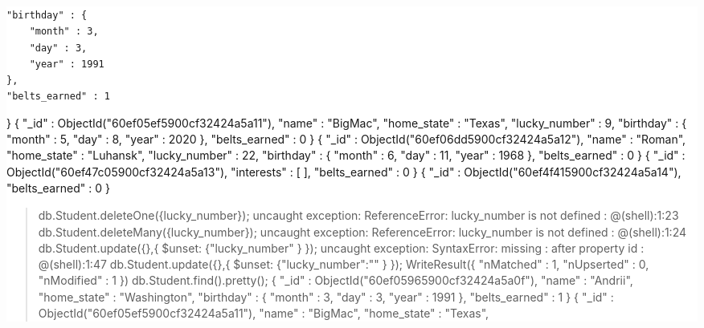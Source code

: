 	"birthday" : {
		"month" : 3,
		"day" : 3,
		"year" : 1991
	},
	"belts_earned" : 1
}
{
	"_id" : ObjectId("60ef05ef5900cf32424a5a11"),
	"name" : "BigMac",
	"home_state" : "Texas",
	"lucky_number" : 9,
	"birthday" : {
		"month" : 5,
		"day" : 8,
		"year" : 2020
	},
	"belts_earned" : 0
}
{
	"_id" : ObjectId("60ef06dd5900cf32424a5a12"),
	"name" : "Roman",
	"home_state" : "Luhansk",
	"lucky_number" : 22,
	"birthday" : {
		"month" : 6,
		"day" : 11,
		"year" : 1968
	},
	"belts_earned" : 0
}
{
	"_id" : ObjectId("60ef47c05900cf32424a5a13"),
	"interests" : [ ],
	"belts_earned" : 0
}
{ "_id" : ObjectId("60ef4f415900cf32424a5a14"), "belts_earned" : 0 }
> db.Student.deleteOne({lucky_number});
uncaught exception: ReferenceError: lucky_number is not defined :
@(shell):1:23
> db.Student.deleteMany({lucky_number});
uncaught exception: ReferenceError: lucky_number is not defined :
@(shell):1:24
> db.Student.update({},{ $unset: {"lucky_number" } });
uncaught exception: SyntaxError: missing : after property id :
@(shell):1:47
> db.Student.update({},{ $unset: {"lucky_number":"" } });
WriteResult({ "nMatched" : 1, "nUpserted" : 0, "nModified" : 1 })
> db.Student.find().pretty();
{
	"_id" : ObjectId("60ef05965900cf32424a5a0f"),
	"name" : "Andrii",
	"home_state" : "Washington",
	"birthday" : {
		"month" : 3,
		"day" : 3,
		"year" : 1991
	},
	"belts_earned" : 1
}
{
	"_id" : ObjectId("60ef05ef5900cf32424a5a11"),
	"name" : "BigMac",
	"home_state" : "Texas",